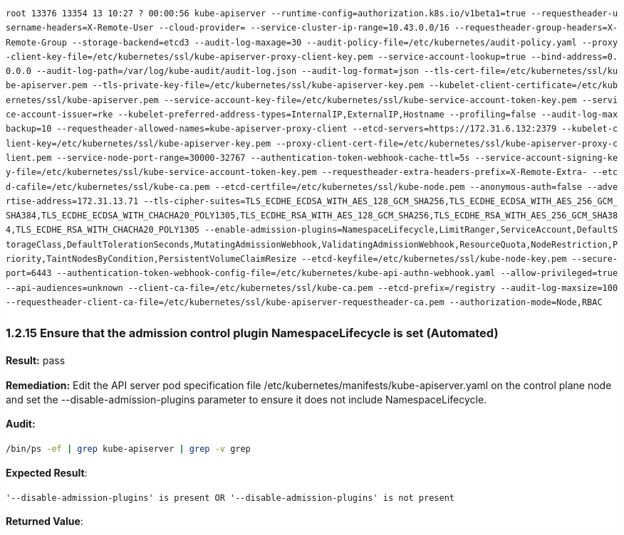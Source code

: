 ```console
root 13376 13354 13 10:27 ? 00:00:56 kube-apiserver --runtime-config=authorization.k8s.io/v1beta1=true --requestheader-username-headers=X-Remote-User --cloud-provider= --service-cluster-ip-range=10.43.0.0/16 --requestheader-group-headers=X-Remote-Group --storage-backend=etcd3 --audit-log-maxage=30 --audit-policy-file=/etc/kubernetes/audit-policy.yaml --proxy-client-key-file=/etc/kubernetes/ssl/kube-apiserver-proxy-client-key.pem --service-account-lookup=true --bind-address=0.0.0.0 --audit-log-path=/var/log/kube-audit/audit-log.json --audit-log-format=json --tls-cert-file=/etc/kubernetes/ssl/kube-apiserver.pem --tls-private-key-file=/etc/kubernetes/ssl/kube-apiserver-key.pem --kubelet-client-certificate=/etc/kubernetes/ssl/kube-apiserver.pem --service-account-key-file=/etc/kubernetes/ssl/kube-service-account-token-key.pem --service-account-issuer=rke --kubelet-preferred-address-types=InternalIP,ExternalIP,Hostname --profiling=false --audit-log-maxbackup=10 --requestheader-allowed-names=kube-apiserver-proxy-client --etcd-servers=https://172.31.6.132:2379 --kubelet-client-key=/etc/kubernetes/ssl/kube-apiserver-key.pem --proxy-client-cert-file=/etc/kubernetes/ssl/kube-apiserver-proxy-client.pem --service-node-port-range=30000-32767 --authentication-token-webhook-cache-ttl=5s --service-account-signing-key-file=/etc/kubernetes/ssl/kube-service-account-token-key.pem --requestheader-extra-headers-prefix=X-Remote-Extra- --etcd-cafile=/etc/kubernetes/ssl/kube-ca.pem --etcd-certfile=/etc/kubernetes/ssl/kube-node.pem --anonymous-auth=false --advertise-address=172.31.13.71 --tls-cipher-suites=TLS_ECDHE_ECDSA_WITH_AES_128_GCM_SHA256,TLS_ECDHE_ECDSA_WITH_AES_256_GCM_SHA384,TLS_ECDHE_ECDSA_WITH_CHACHA20_POLY1305,TLS_ECDHE_RSA_WITH_AES_128_GCM_SHA256,TLS_ECDHE_RSA_WITH_AES_256_GCM_SHA384,TLS_ECDHE_RSA_WITH_CHACHA20_POLY1305 --enable-admission-plugins=NamespaceLifecycle,LimitRanger,ServiceAccount,DefaultStorageClass,DefaultTolerationSeconds,MutatingAdmissionWebhook,ValidatingAdmissionWebhook,ResourceQuota,NodeRestriction,Priority,TaintNodesByCondition,PersistentVolumeClaimResize --etcd-keyfile=/etc/kubernetes/ssl/kube-node-key.pem --secure-port=6443 --authentication-token-webhook-config-file=/etc/kubernetes/kube-api-authn-webhook.yaml --allow-privileged=true --api-audiences=unknown --client-ca-file=/etc/kubernetes/ssl/kube-ca.pem --etcd-prefix=/registry --audit-log-maxsize=100 --requestheader-client-ca-file=/etc/kubernetes/ssl/kube-apiserver-requestheader-ca.pem --authorization-mode=Node,RBAC
```

### 1.2.15 Ensure that the admission control plugin NamespaceLifecycle is set (Automated)


**Result:** pass

**Remediation:**
Edit the API server pod specification file /etc/kubernetes/manifests/kube-apiserver.yaml
on the control plane node and set the --disable-admission-plugins parameter to
ensure it does not include NamespaceLifecycle.

**Audit:**

```bash
/bin/ps -ef | grep kube-apiserver | grep -v grep
```

**Expected Result**:

```console
'--disable-admission-plugins' is present OR '--disable-admission-plugins' is not present
```

**Returned Value**:

```console
```